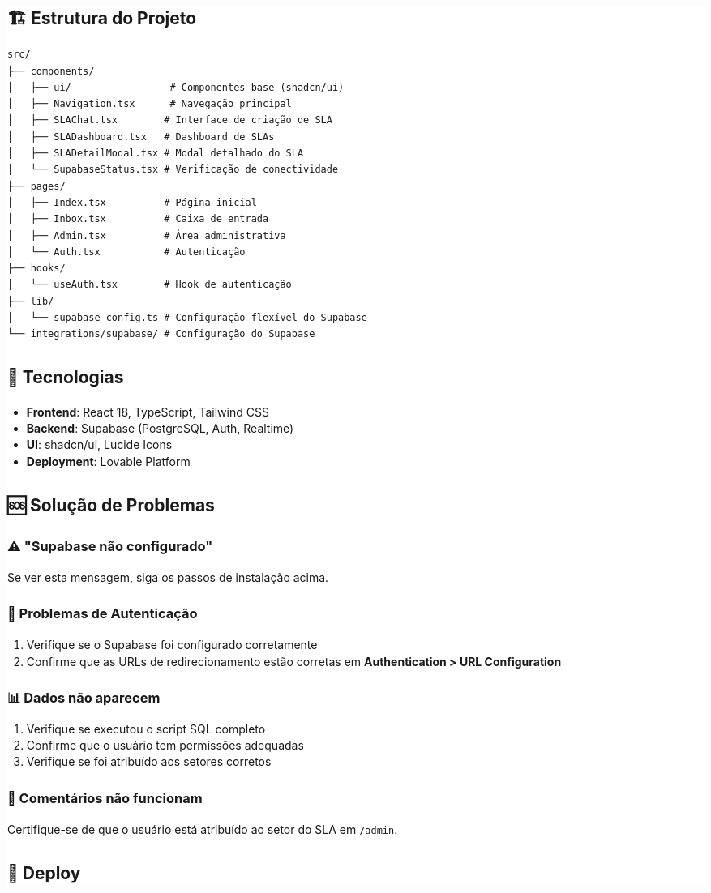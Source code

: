## 🏗️ Estrutura do Projeto

```
src/
├── components/
│   ├── ui/                 # Componentes base (shadcn/ui)
│   ├── Navigation.tsx      # Navegação principal
│   ├── SLAChat.tsx        # Interface de criação de SLA
│   ├── SLADashboard.tsx   # Dashboard de SLAs
│   ├── SLADetailModal.tsx # Modal detalhado do SLA
│   └── SupabaseStatus.tsx # Verificação de conectividade
├── pages/
│   ├── Index.tsx          # Página inicial
│   ├── Inbox.tsx          # Caixa de entrada
│   ├── Admin.tsx          # Área administrativa
│   └── Auth.tsx           # Autenticação
├── hooks/
│   └── useAuth.tsx        # Hook de autenticação
├── lib/
│   └── supabase-config.ts # Configuração flexível do Supabase
└── integrations/supabase/ # Configuração do Supabase
```

## 🔧 Tecnologias

- **Frontend**: React 18, TypeScript, Tailwind CSS
- **Backend**: Supabase (PostgreSQL, Auth, Realtime)
- **UI**: shadcn/ui, Lucide Icons
- **Deployment**: Lovable Platform

## 🆘 Solução de Problemas

### ⚠️ "Supabase não configurado"
Se ver esta mensagem, siga os passos de instalação acima.

### 🔐 Problemas de Autenticação
1. Verifique se o Supabase foi configurado corretamente
2. Confirme que as URLs de redirecionamento estão corretas em **Authentication > URL Configuration**

### 📊 Dados não aparecem
1. Verifique se executou o script SQL completo
2. Confirme que o usuário tem permissões adequadas
3. Verifique se foi atribuído aos setores corretos

### 💬 Comentários não funcionam
Certifique-se de que o usuário está atribuído ao setor do SLA em `/admin`.

## 🚀 Deploy
